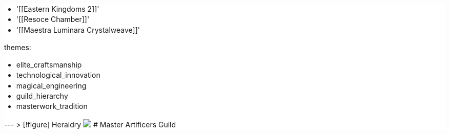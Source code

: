 - '[[Eastern Kingdoms 2]]'
- '[[Resoce Chamber]]'
- '[[Maestra Luminara Crystalweave]]'

themes:
- elite_craftsmanship
- technological_innovation
- magical_engineering
- guild_hierarchy
- masterwork_tradition

--- > [!figure] Heraldry
![](04_Resources/Assets/Symbols/symbol-heraldry-master-artificers-guild-master-artificers-guild.svg) # Master Artificers Guild

